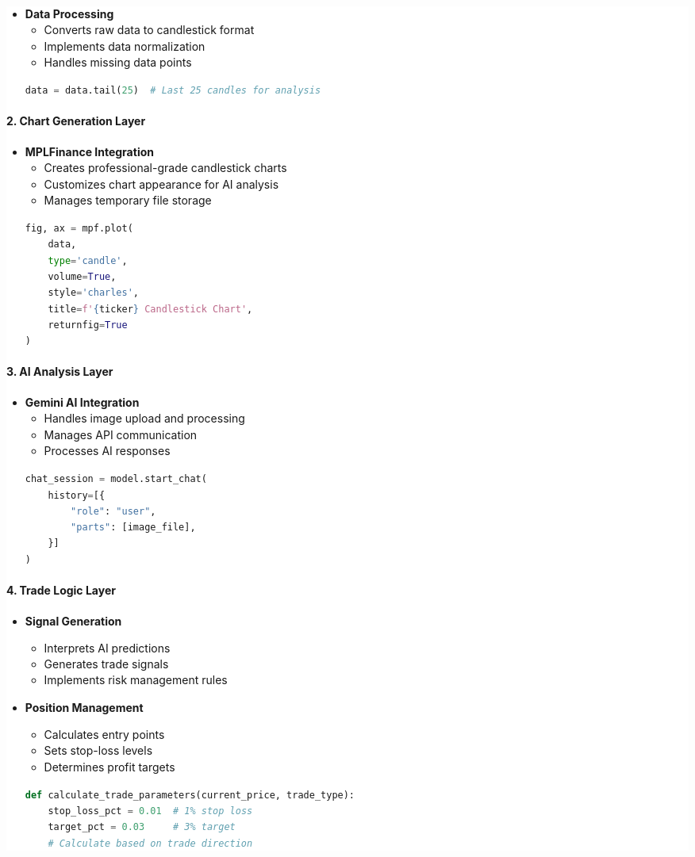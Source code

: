 - **Data Processing**
  - Converts raw data to candlestick format
  - Implements data normalization
  - Handles missing data points
  ```python
  data = data.tail(25)  # Last 25 candles for analysis
  ```

#### 2. Chart Generation Layer
- **MPLFinance Integration**
  - Creates professional-grade candlestick charts
  - Customizes chart appearance for AI analysis
  - Manages temporary file storage
  ```python
  fig, ax = mpf.plot(
      data,
      type='candle',
      volume=True,
      style='charles',
      title=f'{ticker} Candlestick Chart',
      returnfig=True
  )
  ```

#### 3. AI Analysis Layer
- **Gemini AI Integration**
  - Handles image upload and processing
  - Manages API communication
  - Processes AI responses
  ```python
  chat_session = model.start_chat(
      history=[{
          "role": "user",
          "parts": [image_file],
      }]
  )
  ```

#### 4. Trade Logic Layer
- **Signal Generation**
  - Interprets AI predictions
  - Generates trade signals
  - Implements risk management rules

- **Position Management**
  - Calculates entry points
  - Sets stop-loss levels
  - Determines profit targets
  ```python
  def calculate_trade_parameters(current_price, trade_type):
      stop_loss_pct = 0.01  # 1% stop loss
      target_pct = 0.03     # 3% target
      # Calculate based on trade direction
  ```
